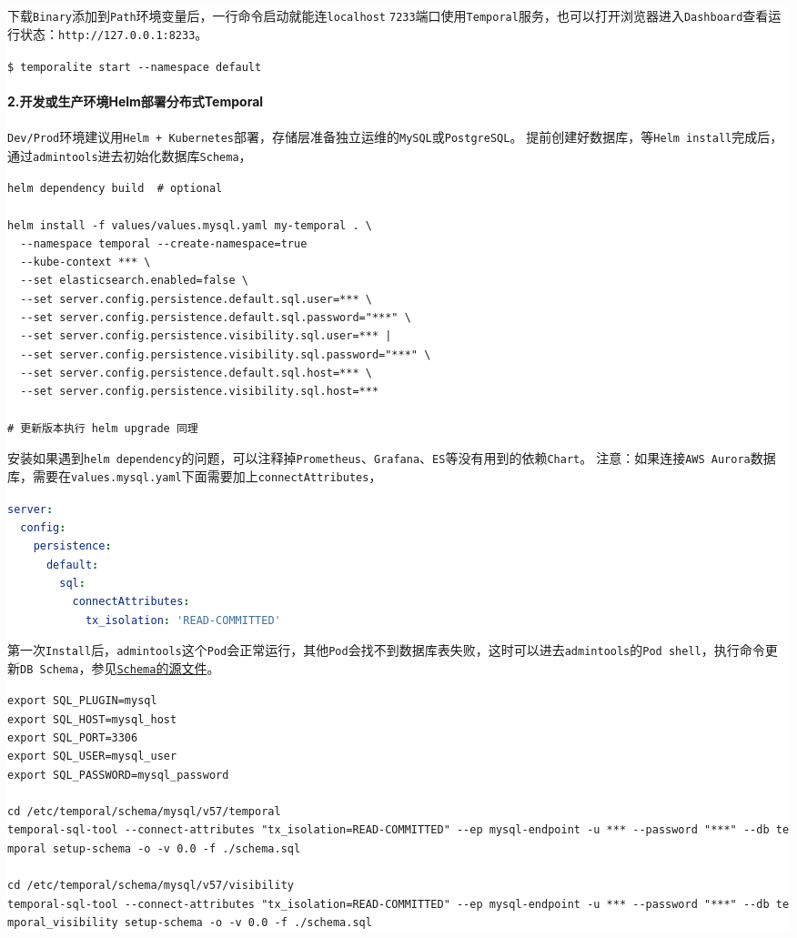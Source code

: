 下载`Binary`添加到`Path`环境变量后，一行命令启动就能连`localhost` `7233`端口使用`Temporal`服务，也可以打开浏览器进入`Dashboard`查看运行状态：`http://127.0.0.1:8233`。
```terminal
$ temporalite start --namespace default
```
#### **2.开发或生产环境Helm部署分布式Temporal**
`Dev/Prod`环境建议用`Helm + Kubernetes`部署，存储层准备独立运维的`MySQL`或`PostgreSQL`。
提前创建好数据库，等`Helm install`完成后，通过`admintools`进去初始化数据库`Schema`，

```terminal
helm dependency build  # optional

helm install -f values/values.mysql.yaml my-temporal . \
  --namespace temporal --create-namespace=true
  --kube-context *** \
  --set elasticsearch.enabled=false \
  --set server.config.persistence.default.sql.user=*** \
  --set server.config.persistence.default.sql.password="***" \
  --set server.config.persistence.visibility.sql.user=*** |
  --set server.config.persistence.visibility.sql.password="***" \
  --set server.config.persistence.default.sql.host=*** \
  --set server.config.persistence.visibility.sql.host=***

# 更新版本执行 helm upgrade 同理
```

安装如果遇到`helm dependency`的问题，可以注释掉`Prometheus`、`Grafana`、`ES`等没有用到的依赖`Chart`。
注意：如果连接`AWS Aurora`数据库，需要在`values.mysql.yaml`下面需要加上`connectAttributes`，
```yaml
server:
  config:
    persistence:
      default:
        sql:
          connectAttributes:
            tx_isolation: 'READ-COMMITTED'
```

第一次`Install`后，`admintools`这个`Pod`会正常运行，其他`Pod`会找不到数据库表失败，这时可以进去`admintools`的`Pod shell`，执行命令更新`DB Schema`，参见[`Schema`的源文件](https://github.com/temporalio/temporal/tree/master/schema/mysql/v57)。

```terminal
export SQL_PLUGIN=mysql
export SQL_HOST=mysql_host
export SQL_PORT=3306
export SQL_USER=mysql_user
export SQL_PASSWORD=mysql_password

cd /etc/temporal/schema/mysql/v57/temporal
temporal-sql-tool --connect-attributes "tx_isolation=READ-COMMITTED" --ep mysql-endpoint -u *** --password "***" --db temporal setup-schema -o -v 0.0 -f ./schema.sql

cd /etc/temporal/schema/mysql/v57/visibility
temporal-sql-tool --connect-attributes "tx_isolation=READ-COMMITTED" --ep mysql-endpoint -u *** --password "***" --db temporal_visibility setup-schema -o -v 0.0 -f ./schema.sql
```
